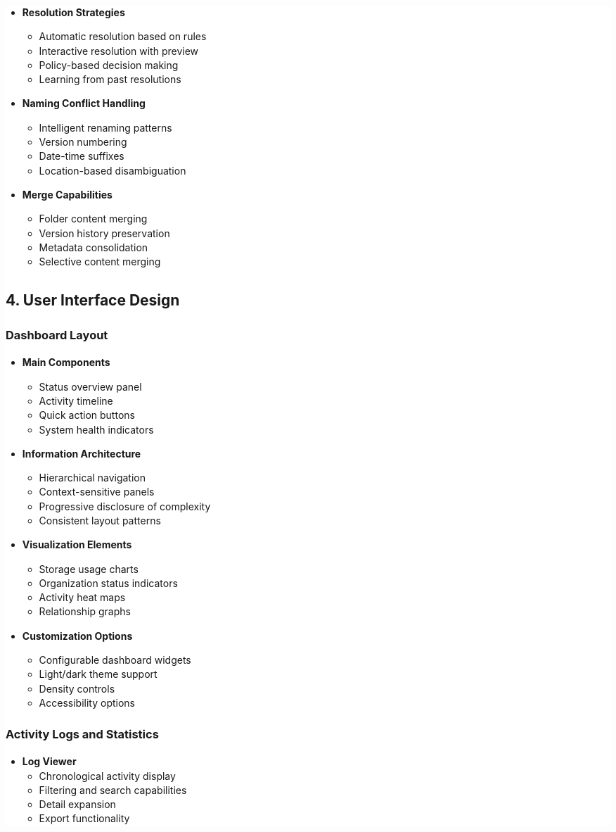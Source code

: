 - **Resolution Strategies**
  - Automatic resolution based on rules
  - Interactive resolution with preview
  - Policy-based decision making
  - Learning from past resolutions

- **Naming Conflict Handling**
  - Intelligent renaming patterns
  - Version numbering
  - Date-time suffixes
  - Location-based disambiguation

- **Merge Capabilities**
  - Folder content merging
  - Version history preservation
  - Metadata consolidation
  - Selective content merging

## 4. User Interface Design

### Dashboard Layout

- **Main Components**
  - Status overview panel
  - Activity timeline
  - Quick action buttons
  - System health indicators

- **Information Architecture**
  - Hierarchical navigation
  - Context-sensitive panels
  - Progressive disclosure of complexity
  - Consistent layout patterns

- **Visualization Elements**
  - Storage usage charts
  - Organization status indicators
  - Activity heat maps
  - Relationship graphs

- **Customization Options**
  - Configurable dashboard widgets
  - Light/dark theme support
  - Density controls
  - Accessibility options

### Activity Logs and Statistics

- **Log Viewer**
  - Chronological activity display
  - Filtering and search capabilities
  - Detail expansion
  - Export functionality
